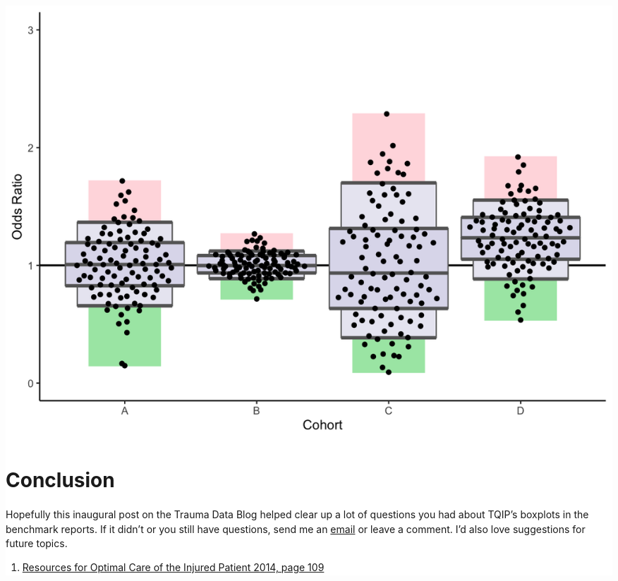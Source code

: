 <img src="/img/posts/2021-08-11-TQIP-boxplots/unnamed-chunk-3-1.png" width="100%" style="display: block; margin: auto;" />

# Conclusion

Hopefully this inaugural post on the Trauma Data Blog helped clear up a
lot of questions you had about TQIP’s boxplots in the benchmark reports.
If it didn’t or you still have questions, send me an
[email](mailto:TraumaDataBlog@gmail.com) or leave a comment. I’d also
love suggestions for future topics.

1.  [Resources for Optimal Care of the Injured Patient 2014,
    page 109](https://www.facs.org/-/media/files/quality-programs/trauma/vrc-resources/resources-for-optimal-care.ashx)
